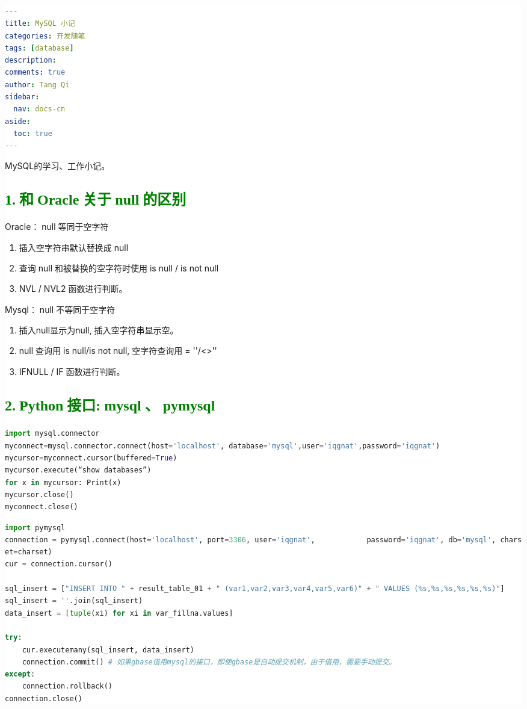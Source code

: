 ```yaml
---
title: MySQL 小记
categories: 开发随笔
tags: [database]
description: 
comments: true
author: Tang Qi
sidebar:
  nav: docs-cn
aside:
  toc: true
---
```


MySQL的学习、工作小记。



## <font face="黑体" color=green size=5>1.  和 Oracle 关于 null 的区别</font>

Oracle： null 等同于空字符

1. 插入空字符串默认替换成 null

2. 查询 null 和被替换的空字符时使用 is null / is not null
3. NVL / NVL2 函数进行判断。

Mysql： null 不等同于空字符

1. 插入null显示为null, 插入空字符串显示空。

2. null 查询用 is null/is not null, 空字符查询用 = ''/<>'' 
3. IFNULL / IF 函数进行判断。

## <font face="黑体" color=green size=5>2. Python 接口: mysql 、 pymysql </font>

```python
import mysql.connector       
myconnect=mysql.connector.connect(host='localhost', database='mysql',user='iqgnat',password='iqgnat')
mycursor=myconnect.cursor(buffered=True)
mycursor.execute(“show databases”)
for x in mycursor: Print(x)
mycursor.close()
myconnect.close()
```

```python
import pymysql
connection = pymysql.connect(host='localhost', port=3306, user='iqgnat', 		    password='iqgnat', db='mysql', charset=charset)
cur = connection.cursor()

sql_insert = ["INSERT INTO " + result_table_01 + " (var1,var2,var3,var4,var5,var6)" + " VALUES (%s,%s,%s,%s,%s,%s)"]
sql_insert = ''.join(sql_insert)
data_insert = [tuple(xi) for xi in var_fillna.values]

try:
	cur.executemany(sql_insert, data_insert)
	connection.commit() # 如果gbase借用mysql的接口，即使gbase是自动提交机制，由于借用，需要手动提交。
except:
    connection.rollback()
connection.close()
```
